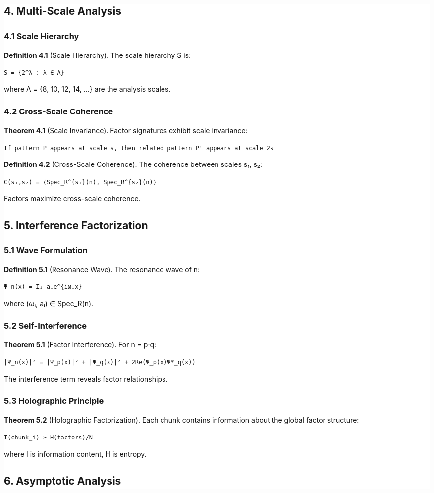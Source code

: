 ## 4. Multi-Scale Analysis

### 4.1 Scale Hierarchy

**Definition 4.1** (Scale Hierarchy). The scale hierarchy S is:
```
S = {2^λ : λ ∈ Λ}
```
where Λ = {8, 10, 12, 14, ...} are the analysis scales.

### 4.2 Cross-Scale Coherence

**Theorem 4.1** (Scale Invariance). Factor signatures exhibit scale invariance:
```
If pattern P appears at scale s, then related pattern P' appears at scale 2s
```

**Definition 4.2** (Cross-Scale Coherence). The coherence between scales s₁, s₂:
```
C(s₁,s₂) = ⟨Spec_R^{s₁}(n), Spec_R^{s₂}(n)⟩
```

Factors maximize cross-scale coherence.

## 5. Interference Factorization

### 5.1 Wave Formulation

**Definition 5.1** (Resonance Wave). The resonance wave of n:
```
Ψ_n(x) = Σᵢ aᵢe^{iωᵢx}
```
where (ωᵢ, aᵢ) ∈ Spec_R(n).

### 5.2 Self-Interference

**Theorem 5.1** (Factor Interference). For n = p·q:
```
|Ψ_n(x)|² = |Ψ_p(x)|² + |Ψ_q(x)|² + 2Re(Ψ_p(x)Ψ*_q(x))
```

The interference term reveals factor relationships.

### 5.3 Holographic Principle

**Theorem 5.2** (Holographic Factorization). Each chunk contains information about the global factor structure:
```
I(chunk_i) ≥ H(factors)/N
```
where I is information content, H is entropy.

## 6. Asymptotic Analysis
